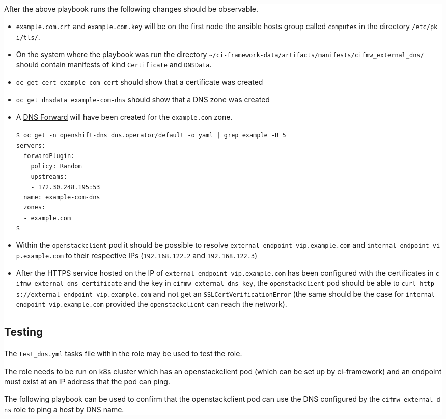 After the above playbook runs the following changes should be
observable.

- `example.com.crt` and `example.com.key` will be on the first node
  the ansible hosts group called `computes` in the directory
  `/etc/pki/tls/`.

- On the system where the playbook was run the directory
  `~/ci-framework-data/artifacts/manifests/cifmw_external_dns/`
  should contain manifests of kind `Certificate` and `DNSData`.

- `oc get cert example-com-cert` should show that a certificate was created

- `oc get dnsdata example-com-dns` should show that a DNS zone was created

- A [DNS Forward](https://docs.openshift.com/container-platform/latest/networking/dns-operator.html#nw-dns-forward_dns-operator)
  will have been created for the `example.com` zone.
  ```
  $ oc get -n openshift-dns dns.operator/default -o yaml | grep example -B 5
  servers:
  - forwardPlugin:
      policy: Random
      upstreams:
      - 172.30.248.195:53
    name: example-com-dns
    zones:
    - example.com
  $
  ```

- Within the `openstackclient` pod it should be possible to resolve
  `external-endpoint-vip.example.com` and `internal-endpoint-vip.example.com`
  to their respective IPs (`192.168.122.2` and `192.168.122.3`)

- After the HTTPS service hosted on the IP of
  `external-endpoint-vip.example.com` has been configured with the
  certificates in `cifmw_external_dns_certificate` and the key in
  `cifmw_external_dns_key`, the `openstackclient` pod should be
  able to `curl https://external-endpoint-vip.example.com` and not
  get an `SSLCertVerificationError` (the same should be the case
  for `internal-endpoint-vip.example.com` provided the
  `openstackclient` can reach the network).

## Testing

The `test_dns.yml` tasks file within the role may be used to test the
role.

The role needs to be run on k8s cluster which has an openstackclient
pod (which can be set up by ci-framework) and an endpoint must exist
at an IP address that the pod can ping.

The following playbook can be used to confirm that the openstackclient
pod can use the DNS configured by the `cifmw_external_dns` role to
ping a host by DNS name.
